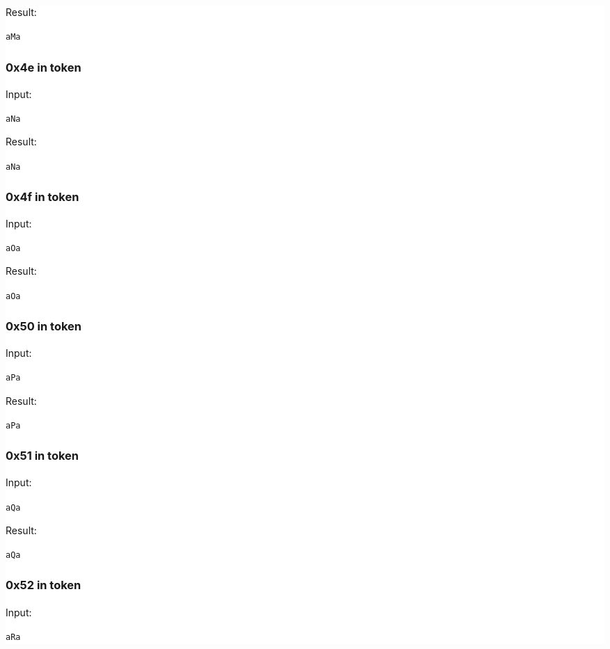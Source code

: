 Result:
~~~
aMa
~~~

### 0x4e in token

Input:
~~~
aNa
~~~

Result:
~~~
aNa
~~~

### 0x4f in token

Input:
~~~
aOa
~~~

Result:
~~~
aOa
~~~

### 0x50 in token

Input:
~~~
aPa
~~~

Result:
~~~
aPa
~~~

### 0x51 in token

Input:
~~~
aQa
~~~

Result:
~~~
aQa
~~~

### 0x52 in token

Input:
~~~
aRa
~~~
